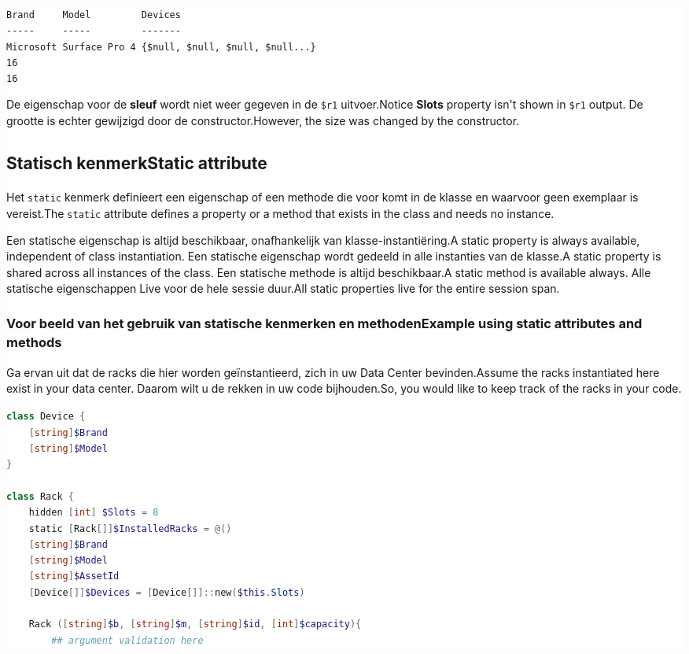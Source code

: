 ```powershell
```

```Output
Brand     Model         Devices
-----     -----         -------
Microsoft Surface Pro 4 {$null, $null, $null, $null...}
16
16
```

<span data-ttu-id="8201d-180">De eigenschap voor de **sleuf** wordt niet weer gegeven in de `$r1` uitvoer.</span><span class="sxs-lookup"><span data-stu-id="8201d-180">Notice **Slots** property isn't shown in `$r1` output.</span></span> <span data-ttu-id="8201d-181">De grootte is echter gewijzigd door de constructor.</span><span class="sxs-lookup"><span data-stu-id="8201d-181">However, the size was changed by the constructor.</span></span>

## <a name="static-attribute"></a><span data-ttu-id="8201d-182">Statisch kenmerk</span><span class="sxs-lookup"><span data-stu-id="8201d-182">Static attribute</span></span>

<span data-ttu-id="8201d-183">Het `static` kenmerk definieert een eigenschap of een methode die voor komt in de klasse en waarvoor geen exemplaar is vereist.</span><span class="sxs-lookup"><span data-stu-id="8201d-183">The `static` attribute defines a property or a method that exists in the class and needs no instance.</span></span>

<span data-ttu-id="8201d-184">Een statische eigenschap is altijd beschikbaar, onafhankelijk van klasse-instantiëring.</span><span class="sxs-lookup"><span data-stu-id="8201d-184">A static property is always available, independent of class instantiation.</span></span> <span data-ttu-id="8201d-185">Een statische eigenschap wordt gedeeld in alle instanties van de klasse.</span><span class="sxs-lookup"><span data-stu-id="8201d-185">A static property is shared across all instances of the class.</span></span> <span data-ttu-id="8201d-186">Een statische methode is altijd beschikbaar.</span><span class="sxs-lookup"><span data-stu-id="8201d-186">A static method is available always.</span></span> <span data-ttu-id="8201d-187">Alle statische eigenschappen Live voor de hele sessie duur.</span><span class="sxs-lookup"><span data-stu-id="8201d-187">All static properties live for the entire session span.</span></span>

### <a name="example-using-static-attributes-and-methods"></a><span data-ttu-id="8201d-188">Voor beeld van het gebruik van statische kenmerken en methoden</span><span class="sxs-lookup"><span data-stu-id="8201d-188">Example using static attributes and methods</span></span>

<span data-ttu-id="8201d-189">Ga ervan uit dat de racks die hier worden geïnstantieerd, zich in uw Data Center bevinden.</span><span class="sxs-lookup"><span data-stu-id="8201d-189">Assume the racks instantiated here exist in your data center.</span></span> <span data-ttu-id="8201d-190">Daarom wilt u de rekken in uw code bijhouden.</span><span class="sxs-lookup"><span data-stu-id="8201d-190">So, you would like to keep track of the racks in your code.</span></span>

```powershell
class Device {
    [string]$Brand
    [string]$Model
}

class Rack {
    hidden [int] $Slots = 8
    static [Rack[]]$InstalledRacks = @()
    [string]$Brand
    [string]$Model
    [string]$AssetId
    [Device[]]$Devices = [Device[]]::new($this.Slots)

    Rack ([string]$b, [string]$m, [string]$id, [int]$capacity){
        ## argument validation here

```